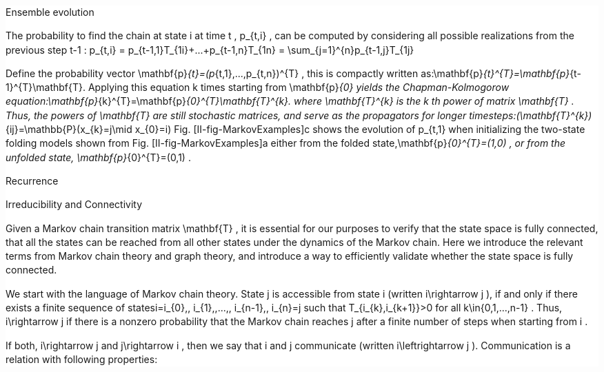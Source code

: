 Ensemble evolution

The probability to find the chain at state i
  at time t
 , p_{t,i}
 , can be computed by considering all possible realizations from the previous step t-1
 : p_{t,i}	=	p_{t-1,1}T_{1i}+...+p_{t-1,n}T_{1n}
	=	\sum_{j=1}^{n}p_{t-1,j}T_{1j}


Define the probability vector \mathbf{p}_{t}=(p_{t,1},...,p_{t,n})^{T}
 , this is compactly written as:\mathbf{p}_{t}^{T}=\mathbf{p}_{t-1}^{T}\mathbf{T}.
 Applying this equation k
  times starting from \mathbf{p}_{0}
  yields the Chapman-Kolmogorow equation:\mathbf{p}_{k}^{T}=\mathbf{p}_{0}^{T}\mathbf{T}^{k}.
 where \mathbf{T}^{k}
  is the k
 th power of matrix \mathbf{T}
 . Thus, the powers of \mathbf{T}
  are still stochastic matrices, and serve as the propagators for longer timesteps:(\mathbf{T}^{k})_{ij}=\mathbb{P}(x_{k}=j\mid x_{0}=i)
 Fig. [II-fig-MarkovExamples]c shows the evolution of p_{t,1}
  when initializing the two-state folding models shown from Fig. [II-fig-MarkovExamples]a either from the folded state,\mathbf{p}_{0}^{T}=(1,0)
 , or from the unfolded state, \mathbf{p}_{0}^{T}=(0,1)
 .

Recurrence

Irreducibility and Connectivity

Given a Markov chain transition matrix \mathbf{T}
 , it is essential for our purposes to verify that the state space is fully connected, that all the states can be reached from all other states under the dynamics of the Markov chain. Here we introduce the relevant terms from Markov chain theory and graph theory, and introduce a way to efficiently validate whether the state space is fully connected.

We start with the language of Markov chain theory. State j
  is accessible from state i
  (written i\rightarrow j
 ), if and only if there exists a finite sequence of statesi=i_{0},\, i_{1},\,...,\, i_{n-1},\, i_{n}=j
 such that T_{i_{k},i_{k+1}}>0
  for all k\in\{0,1,...,n-1\}
 . Thus, i\rightarrow j
  if there is a nonzero probability that the Markov chain reaches j
  after a finite number of steps when starting from i
 .

If both, i\rightarrow j
  and j\rightarrow i
 , then we say that i
  and j
  communicate (written i\leftrightarrow j
 ). Communication is a relation with following properties:
